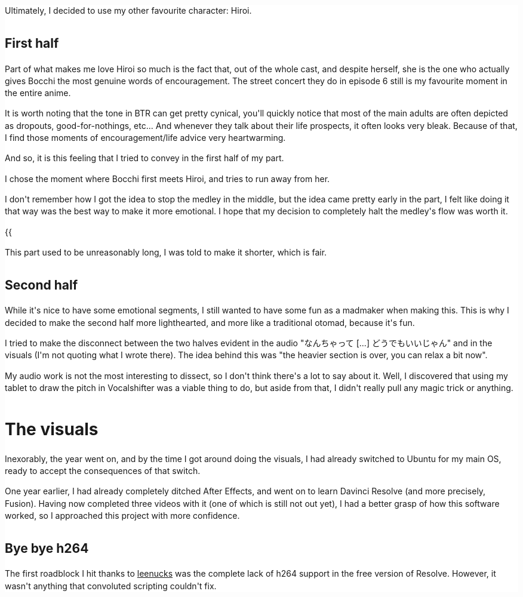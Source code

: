 Ultimately, I decided to use my other favourite character: Hiroi.

## First half

Part of what makes me love Hiroi so much is the fact that, out of the whole cast, and despite herself, she is the one who actually gives Bocchi the most genuine words of encouragement. The street concert they do in episode 6 still is my favourite moment in the entire anime.

It is worth noting that the tone in BTR can get pretty cynical, you'll quickly notice that most of the main adults are often depicted as dropouts, good-for-nothings, etc... And whenever they talk about their life prospects, it often looks very bleak. Because of that, I find those moments of encouragement/life advice very heartwarming.

And so, it is this feeling that I tried to convey in the first half of my part.

I chose the moment where Bocchi first meets Hiroi, and tries to run away from her.

I don't remember how I got the idea to stop the medley in the middle, but the idea came pretty early in the part, I felt like doing it that way was the best way to make it more emotional. I hope that my decision to completely halt the medley's flow was worth it.

{{<audio src="/audios/emotional-first-iteration.mp3">}}

This part used to be unreasonably long, I was told to make it shorter, which is fair.

## Second half

While it's nice to have some emotional segments, I still wanted to have some fun as a madmaker when making this. This is why I decided to make the second half more lighthearted, and more like a traditional otomad, because it's fun.

I tried to make the disconnect between the two halves evident in the audio "なんちゃって [...] どうでもいいじゃん" and in the visuals (I'm not quoting what I wrote there). The idea behind this was "the heavier section is over, you can relax a bit now".

My audio work is not the most interesting to dissect, so I don't think there's a lot to say about it. Well, I discovered that using my tablet to draw the pitch in Vocalshifter was a viable thing to do, but aside from that, I didn't really pull any magic trick or anything.

# The visuals

Inexorably, the year went on, and by the time I got around doing the visuals, I had already switched to Ubuntu for my main OS, ready to accept the consequences of that switch.

One year earlier, I had already completely ditched After Effects, and went on to learn Davinci Resolve (and more precisely, Fusion). Having now completed three videos with it (one of which is still not out yet), I had a better grasp of how this software worked, so I approached this project with more confidence.

## Bye bye h264

The first roadblock I hit thanks to [leenucks](https://youtube.com/clip/UgkxTz19cs9PqRqZHlEXUlcvt7KdAUkI_EgA?si=P8ANow96kPuh1-2G) was the complete lack of h264 support in the free version of Resolve. However, it wasn't anything that convoluted scripting couldn't fix.
